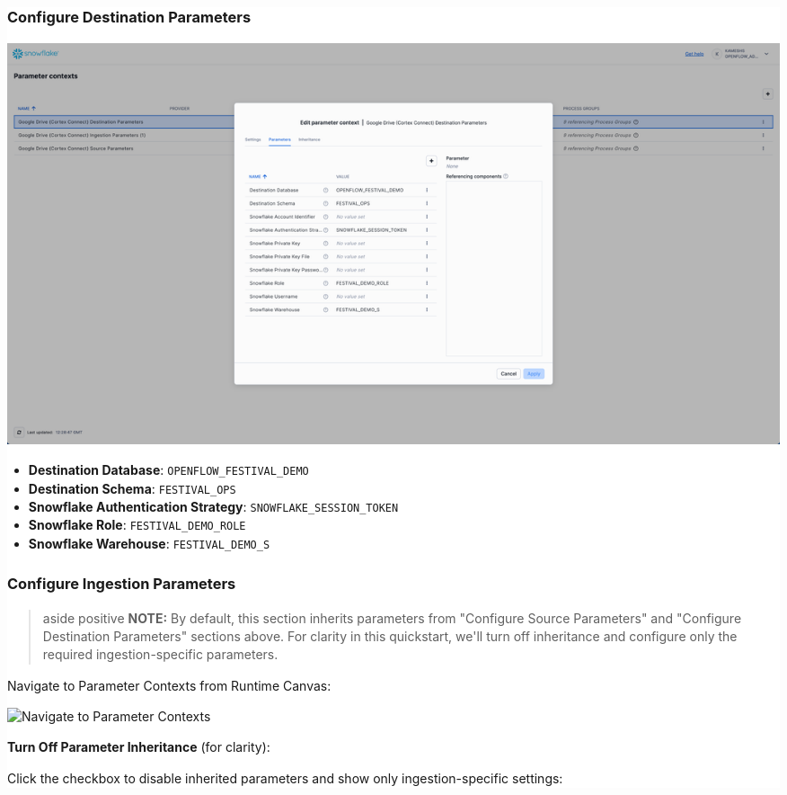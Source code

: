 ### Configure Destination Parameters

![Google Drive Destination Parameters](assets/openflow_connector_gdrive_destination_parameters.png)

- **Destination Database**: `OPENFLOW_FESTIVAL_DEMO`
- **Destination Schema**: `FESTIVAL_OPS`
- **Snowflake Authentication Strategy**: `SNOWFLAKE_SESSION_TOKEN`
- **Snowflake Role**: `FESTIVAL_DEMO_ROLE`
- **Snowflake Warehouse**: `FESTIVAL_DEMO_S`

### Configure Ingestion Parameters

> aside positive
> **NOTE:** By default, this section inherits parameters from "Configure Source Parameters" and "Configure Destination Parameters" sections above. For clarity in this quickstart, we'll turn off inheritance and configure only the required ingestion-specific parameters.

Navigate to Parameter Contexts from Runtime Canvas:

![Navigate to Parameter Contexts](assets/openflow_parameter_contexts.gif)

**Turn Off Parameter Inheritance** (for clarity):

Click the checkbox to disable inherited parameters and show only ingestion-specific settings:

